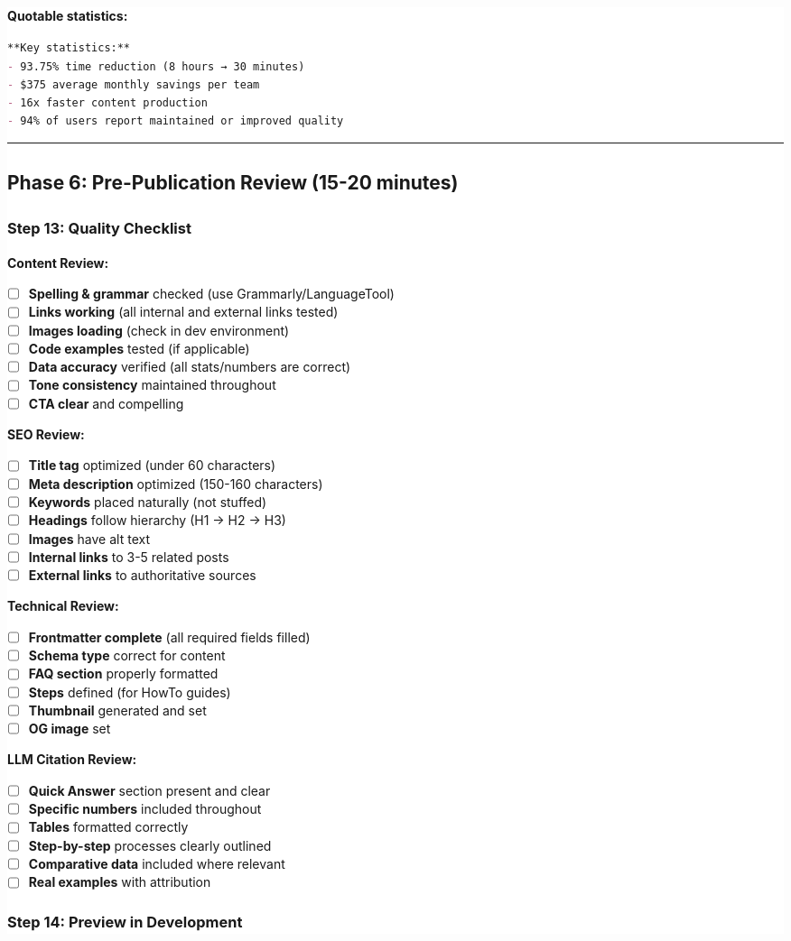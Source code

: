 **Quotable statistics:**
```markdown
**Key statistics:**
- 93.75% time reduction (8 hours → 30 minutes)
- $375 average monthly savings per team
- 16x faster content production
- 94% of users report maintained or improved quality
```

---

## Phase 6: Pre-Publication Review (15-20 minutes)

### Step 13: Quality Checklist

**Content Review:**

- [ ] **Spelling & grammar** checked (use Grammarly/LanguageTool)
- [ ] **Links working** (all internal and external links tested)
- [ ] **Images loading** (check in dev environment)
- [ ] **Code examples** tested (if applicable)
- [ ] **Data accuracy** verified (all stats/numbers are correct)
- [ ] **Tone consistency** maintained throughout
- [ ] **CTA clear** and compelling

**SEO Review:**

- [ ] **Title tag** optimized (under 60 characters)
- [ ] **Meta description** optimized (150-160 characters)
- [ ] **Keywords** placed naturally (not stuffed)
- [ ] **Headings** follow hierarchy (H1 → H2 → H3)
- [ ] **Images** have alt text
- [ ] **Internal links** to 3-5 related posts
- [ ] **External links** to authoritative sources

**Technical Review:**

- [ ] **Frontmatter complete** (all required fields filled)
- [ ] **Schema type** correct for content
- [ ] **FAQ section** properly formatted
- [ ] **Steps** defined (for HowTo guides)
- [ ] **Thumbnail** generated and set
- [ ] **OG image** set

**LLM Citation Review:**

- [ ] **Quick Answer** section present and clear
- [ ] **Specific numbers** included throughout
- [ ] **Tables** formatted correctly
- [ ] **Step-by-step** processes clearly outlined
- [ ] **Comparative data** included where relevant
- [ ] **Real examples** with attribution

### Step 14: Preview in Development
